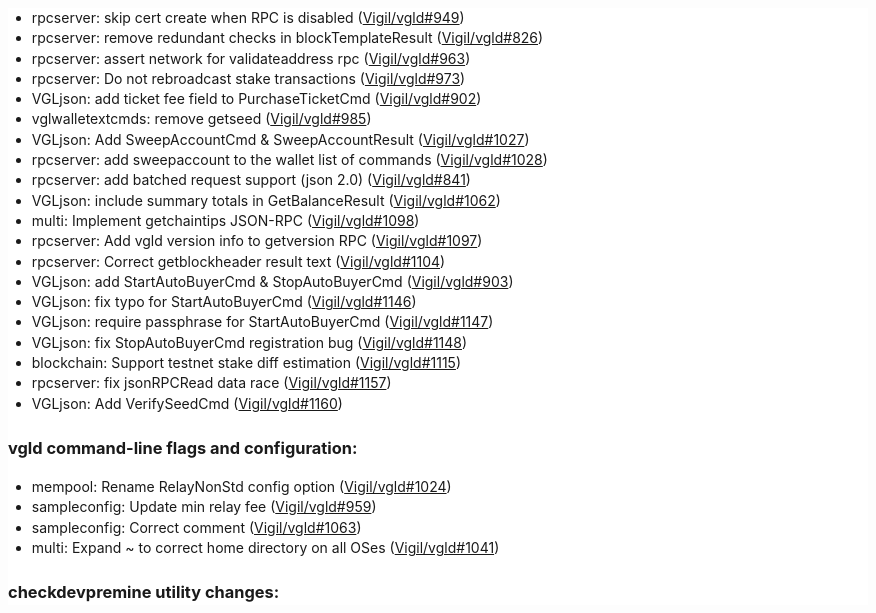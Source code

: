 - rpcserver: skip cert create when RPC is disabled ([Vigil/vgld#949](https://github.com/vigilnetwork/vgl/pull/949))
- rpcserver: remove redundant checks in blockTemplateResult ([Vigil/vgld#826](https://github.com/vigilnetwork/vgl/pull/826))
- rpcserver: assert network for validateaddress rpc ([Vigil/vgld#963](https://github.com/vigilnetwork/vgl/pull/963))
- rpcserver: Do not rebroadcast stake transactions ([Vigil/vgld#973](https://github.com/vigilnetwork/vgl/pull/973))
- VGLjson: add ticket fee field to PurchaseTicketCmd ([Vigil/vgld#902](https://github.com/vigilnetwork/vgl/pull/902))
- vglwalletextcmds: remove getseed ([Vigil/vgld#985](https://github.com/vigilnetwork/vgl/pull/985))
- VGLjson: Add SweepAccountCmd & SweepAccountResult ([Vigil/vgld#1027](https://github.com/vigilnetwork/vgl/pull/1027))
- rpcserver: add sweepaccount to the wallet list of commands ([Vigil/vgld#1028](https://github.com/vigilnetwork/vgl/pull/1028))
- rpcserver: add batched request support (json 2.0) ([Vigil/vgld#841](https://github.com/vigilnetwork/vgl/pull/841))
- VGLjson: include summary totals in GetBalanceResult ([Vigil/vgld#1062](https://github.com/vigilnetwork/vgl/pull/1062))
- multi: Implement getchaintips JSON-RPC ([Vigil/vgld#1098](https://github.com/vigilnetwork/vgl/pull/1098))
- rpcserver: Add vgld version info to getversion RPC ([Vigil/vgld#1097](https://github.com/vigilnetwork/vgl/pull/1097))
- rpcserver: Correct getblockheader result text ([Vigil/vgld#1104](https://github.com/vigilnetwork/vgl/pull/1104))
- VGLjson: add StartAutoBuyerCmd & StopAutoBuyerCmd ([Vigil/vgld#903](https://github.com/vigilnetwork/vgl/pull/903))
- VGLjson: fix typo for StartAutoBuyerCmd ([Vigil/vgld#1146](https://github.com/vigilnetwork/vgl/pull/1146))
- VGLjson: require passphrase for StartAutoBuyerCmd ([Vigil/vgld#1147](https://github.com/vigilnetwork/vgl/pull/1147))
- VGLjson: fix StopAutoBuyerCmd registration bug ([Vigil/vgld#1148](https://github.com/vigilnetwork/vgl/pull/1148))
- blockchain: Support testnet stake diff estimation ([Vigil/vgld#1115](https://github.com/vigilnetwork/vgl/pull/1115))
- rpcserver: fix jsonRPCRead data race ([Vigil/vgld#1157](https://github.com/vigilnetwork/vgl/pull/1157))
- VGLjson: Add VerifySeedCmd ([Vigil/vgld#1160](https://github.com/vigilnetwork/vgl/pull/1160))

### vgld command-line flags and configuration:

- mempool: Rename RelayNonStd config option ([Vigil/vgld#1024](https://github.com/vigilnetwork/vgl/pull/1024))
- sampleconfig: Update min relay fee ([Vigil/vgld#959](https://github.com/vigilnetwork/vgl/pull/959))
- sampleconfig: Correct comment ([Vigil/vgld#1063](https://github.com/vigilnetwork/vgl/pull/1063))
- multi: Expand ~ to correct home directory on all OSes ([Vigil/vgld#1041](https://github.com/vigilnetwork/vgl/pull/1041))

### checkdevpremine utility changes:
